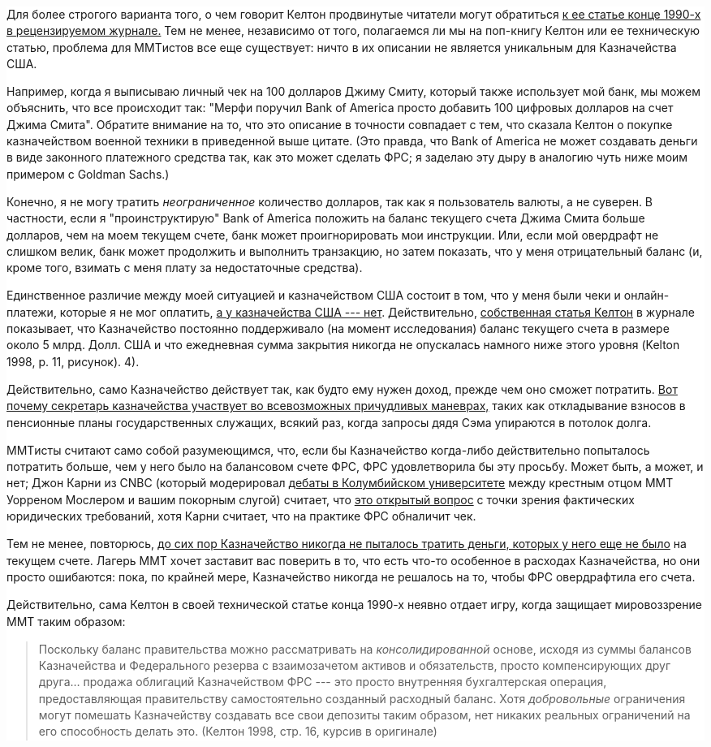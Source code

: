 Для более строгого варианта того, о чем говорит Келтон продвинутые читатели могут обратиться [к ее статье конце 1990-х в  рецензируемом журнале.](http://www.levyinstitute.org/pubs/wp244.pdf) Тем не менее, независимо от того, полагаемся ли мы на поп-книгу Келтон или ее техническую статью, проблема для MMTистов все еще существует: ничто в их описании не является уникальным для Казначейства США.

Например, когда я выписываю личный чек на 100 долларов Джиму Смиту, который также использует мой банк, мы можем объяснить, что все происходит так: "Мерфи поручил Bank of America просто добавить 100 цифровых долларов на счет Джима Смита". Обратите внимание на то, что это описание в точности совпадает с тем, что сказала Келтон о покупке казначейством военной техники в приведенной выше цитате. (Это правда, что Bank of America не может создавать деньги в виде законного платежного средства так, как это может сделать ФРС; я заделаю эту дыру в аналогию чуть ниже моим примером с Goldman Sachs.)

Конечно, я не могу тратить *неограниченное* количество долларов, так как я пользователь валюты, а не суверен. В частности, если я "проинструктирую" Bank of America положить на баланс текущего счета Джима Смита больше долларов, чем на моем текущем счете, банк может проигнорировать мои инструкции. Или, если мой овердрафт не слишком велик, банк может продолжить и выполнить транзакцию, но затем показать, что у меня отрицательный баланс (и, кроме того, взимать с меня плату за недостаточные средства).

Единственное различие между моей ситуацией и казначейством США состоит в том, что у меня были чеки и онлайн-платежи, которые я не мог оплатить, [а у казначейства США --- нет](https://slate.com/news-and-politics/2011/07/does-the-federal-government-ever-bounce-a-check.html). Действительно, [собственная статья Келтон](http://www.levyinstitute.org/pubs/wp244.pdf) в журнале показывает, что Казначейство постоянно поддерживало (на момент исследования) баланс текущего счета в размере около 5 млрд. Долл. США и что ежедневная сумма закрытия никогда не опускалась намного ниже этого уровня (Kelton 1998, p. 11, рисунок). 4).

Действительно, само Казначейство действует так, как будто ему нужен доход, прежде чем оно сможет потратить. [Вот почему секретарь казначейства участвует во всевозможных причудливых маневрах,](https://www.treasury.gov/connect/blog/Pages/letter-to-congress.aspx) таких как откладывание взносов в пенсионные планы государственных служащих, всякий раз, когда запросы дядя Сэма упираются в потолок долга.  

MMTисты считают само собой разумеющимся, что, если бы Казначейство когда-либо действительно попыталось потратить больше, чем у него было на балансовом счете ФРС, ФРС удовлетворила бы эту просьбу. Может быть, а может, и нет; Джон Карни из CNBC (который модерировал [дебаты в Колумбийском университете](https://www.youtube.com/watch?v=cUTLCDBONok&feature=youtu.be) между крестным отцом MMT Уорреном Мослером и вашим покорным слугой) считает, что [это открытый вопрос](https://www.csmonitor.com/Business/Latest-News-Wires/2011/0728/Can-the-Treasury-Department-really-run-out-of-money) с точки зрения фактических юридических требований, хотя Карни считает, что на практике ФРС обналичит чек.

Тем не менее, повторюсь, [до сих пор Казначейство никогда не пыталось тратить деньги, которых у него еще не было](https://slate.com/news-and-politics/2011/07/does-the-federal-government-ever-bounce-a-check.html) на текущем счете. Лагерь MMT хочет заставит вас поверить в то, что есть что-то особенное в расходах Казначейства, но они просто ошибаются: пока, по крайней мере, Казначейство никогда не решалось на то, чтобы ФРС овердрафтила его счета.

Действительно, сама Келтон в своей технической статье конца 1990-х неявно отдает игру, когда защищает мировоззрение MMT таким образом:

> Поскольку баланс правительства можно рассматривать на *консолидированной* основе, исходя из суммы балансов Казначейства и Федерального резерва с взаимозачетом активов и обязательств, просто компенсирующих друг друга… продажа облигаций Казначейством ФРС --- это просто внутренняя бухгалтерская операция, предоставляющая правительству самостоятельно созданный расходный баланс. Хотя *добровольные* ограничения могут помешать Казначейству создавать все свои депозиты таким образом, нет никаких реальных ограничений на его способность делать это. (Келтон 1998, стр. 16, курсив в оригинале)
